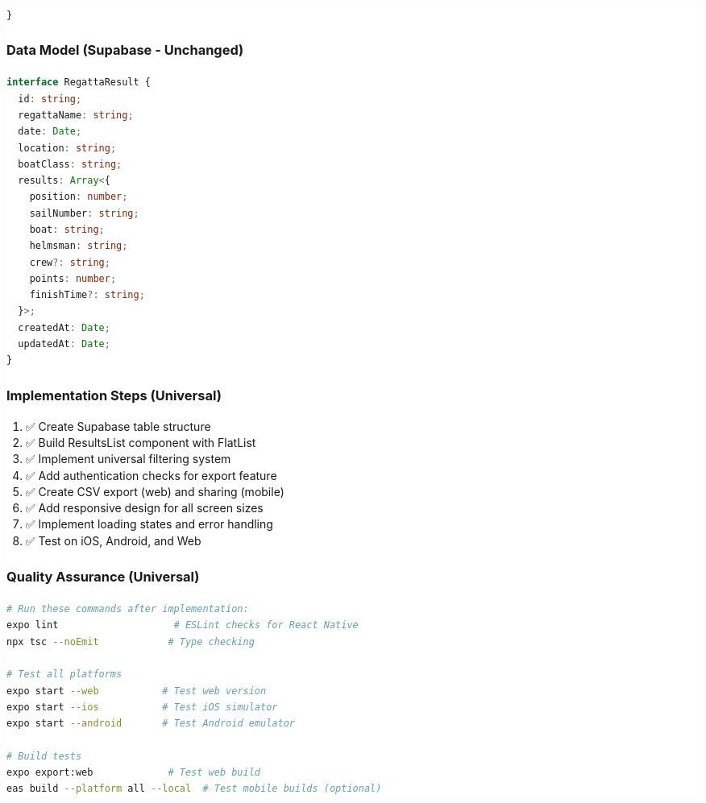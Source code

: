```typescript
}
```

### Data Model (Supabase - Unchanged)
```typescript
interface RegattaResult {
  id: string;
  regattaName: string;
  date: Date;
  location: string;
  boatClass: string;
  results: Array<{
    position: number;
    sailNumber: string;
    boat: string;
    helmsman: string;
    crew?: string;
    points: number;
    finishTime?: string;
  }>;
  createdAt: Date;
  updatedAt: Date;
}
```

### Implementation Steps (Universal)
1. ✅ Create Supabase table structure
2. ✅ Build ResultsList component with FlatList
3. ✅ Implement universal filtering system
4. ✅ Add authentication checks for export feature
5. ✅ Create CSV export (web) and sharing (mobile)
6. ✅ Add responsive design for all screen sizes
7. ✅ Implement loading states and error handling
8. ✅ Test on iOS, Android, and Web

### Quality Assurance (Universal)
```bash
# Run these commands after implementation:
expo lint                    # ESLint checks for React Native
npx tsc --noEmit            # Type checking

# Test all platforms
expo start --web           # Test web version
expo start --ios           # Test iOS simulator
expo start --android       # Test Android emulator

# Build tests
expo export:web             # Test web build
eas build --platform all --local  # Test mobile builds (optional)
```
